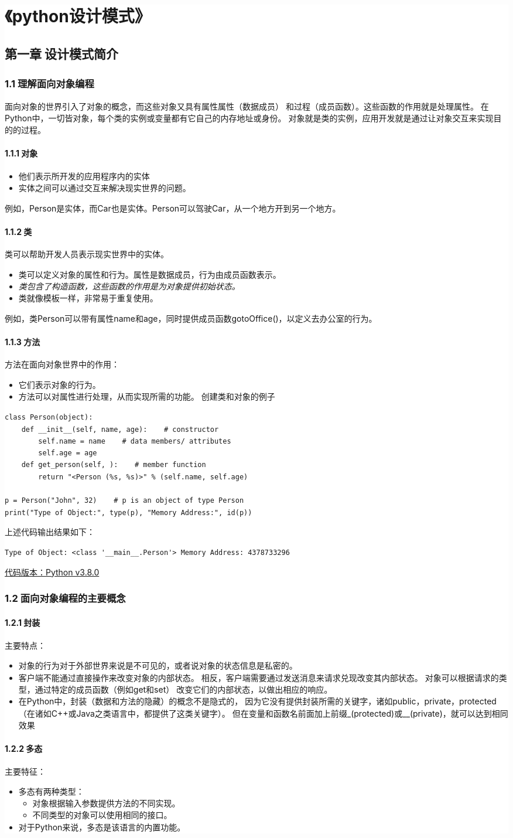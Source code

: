 # 《python设计模式》

## 第一章 设计模式简介
### 1.1 理解面向对象编程
面向对象的世界引入了对象的概念，而这些对象又具有属性属性（数据成员）
和过程（成员函数）。这些函数的作用就是处理属性。
在Python中，一切皆对象，每个类的实例或变量都有它自己的内存地址或身份。
对象就是类的实例，应用开发就是通过让对象交互来实现目的的过程。
#### 1.1.1 对象
* 他们表示所开发的应用程序内的实体
* 实体之间可以通过交互来解决现实世界的问题。

例如，Person是实体，而Car也是实体。Person可以驾驶Car，从一个地方开到另一个地方。
#### 1.1.2 类
类可以帮助开发人员表示现实世界中的实体。
* 类可以定义对象的属性和行为。属性是数据成员，行为由成员函数表示。
* *类包含了构造函数，这些函数的作用是为对象提供初始状态。*
* 类就像模板一样，非常易于重复使用。

例如，类Person可以带有属性name和age，同时提供成员函数gotoOffice()，以定义去办公室的行为。
#### 1.1.3 方法
方法在面向对象世界中的作用：
* 它们表示对象的行为。
* 方法可以对属性进行处理，从而实现所需的功能。
创建类和对象的例子
```
class Person(object):
    def __init__(self, name, age):    # constructor
        self.name = name    # data members/ attributes
        self.age = age
    def get_person(self, ):    # member function
        return "<Person (%s, %s)>" % (self.name, self.age)
    
p = Person("John", 32)    # p is an object of type Person
print("Type of Object:", type(p), "Memory Address:", id(p))
```
上述代码输出结果如下：
```
Type of Object: <class '__main__.Person'> Memory Address: 4378733296
```
[代码版本：Python v3.8.0](./相关代码/第一章/1.1.3.py)

### 1.2 面向对象编程的主要概念
#### 1.2.1 封装
主要特点：
* 对象的行为对于外部世界来说是不可见的，或者说对象的状态信息是私密的。
* 客户端不能通过直接操作来改变对象的内部状态。
相反，客户端需要通过发送消息来请求兑现改变其内部状态。
对象可以根据请求的类型，通过特定的成员函数（例如get和set）
改变它们的内部状态，以做出相应的响应。
* 在Python中，封装（数据和方法的隐藏）的概念不是隐式的，
因为它没有提供封装所需的关键字，诸如public，private，protected
（在诸如C++或Java之类语言中，都提供了这类关键字）。
但在变量和函数名前面加上前缀_(protected)或__(private)，就可以达到相同效果
#### 1.2.2 多态
主要特征：
* 多态有两种类型：
    - 对象根据输入参数提供方法的不同实现。
    - 不同类型的对象可以使用相同的接口。
* 对于Python来说，多态是该语言的内置功能。
